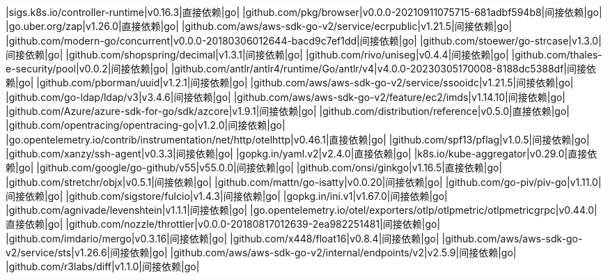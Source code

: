 |sigs.k8s.io/controller-runtime|v0.16.3|直接依赖|go|
|github.com/pkg/browser|v0.0.0-20210911075715-681adbf594b8|间接依赖|go|
|go.uber.org/zap|v1.26.0|直接依赖|go|
|github.com/aws/aws-sdk-go-v2/service/ecrpublic|v1.21.5|间接依赖|go|
|github.com/modern-go/concurrent|v0.0.0-20180306012644-bacd9c7ef1dd|间接依赖|go|
|github.com/stoewer/go-strcase|v1.3.0|间接依赖|go|
|github.com/shopspring/decimal|v1.3.1|间接依赖|go|
|github.com/rivo/uniseg|v0.4.4|间接依赖|go|
|github.com/thales-e-security/pool|v0.0.2|间接依赖|go|
|github.com/antlr/antlr4/runtime/Go/antlr/v4|v4.0.0-20230305170008-8188dc5388df|间接依赖|go|
|github.com/pborman/uuid|v1.2.1|间接依赖|go|
|github.com/aws/aws-sdk-go-v2/service/ssooidc|v1.21.5|间接依赖|go|
|github.com/go-ldap/ldap/v3|v3.4.6|间接依赖|go|
|github.com/aws/aws-sdk-go-v2/feature/ec2/imds|v1.14.10|间接依赖|go|
|github.com/Azure/azure-sdk-for-go/sdk/azcore|v1.9.1|间接依赖|go|
|github.com/distribution/reference|v0.5.0|直接依赖|go|
|github.com/opentracing/opentracing-go|v1.2.0|间接依赖|go|
|go.opentelemetry.io/contrib/instrumentation/net/http/otelhttp|v0.46.1|直接依赖|go|
|github.com/spf13/pflag|v1.0.5|间接依赖|go|
|github.com/xanzy/ssh-agent|v0.3.3|间接依赖|go|
|gopkg.in/yaml.v2|v2.4.0|直接依赖|go|
|k8s.io/kube-aggregator|v0.29.0|直接依赖|go|
|github.com/google/go-github/v55|v55.0.0|间接依赖|go|
|github.com/onsi/ginkgo|v1.16.5|直接依赖|go|
|github.com/stretchr/objx|v0.5.1|间接依赖|go|
|github.com/mattn/go-isatty|v0.0.20|间接依赖|go|
|github.com/go-piv/piv-go|v1.11.0|间接依赖|go|
|github.com/sigstore/fulcio|v1.4.3|间接依赖|go|
|gopkg.in/ini.v1|v1.67.0|间接依赖|go|
|github.com/agnivade/levenshtein|v1.1.1|间接依赖|go|
|go.opentelemetry.io/otel/exporters/otlp/otlpmetric/otlpmetricgrpc|v0.44.0|直接依赖|go|
|github.com/nozzle/throttler|v0.0.0-20180817012639-2ea982251481|间接依赖|go|
|github.com/imdario/mergo|v0.3.16|间接依赖|go|
|github.com/x448/float16|v0.8.4|间接依赖|go|
|github.com/aws/aws-sdk-go-v2/service/sts|v1.26.6|间接依赖|go|
|github.com/aws/aws-sdk-go-v2/internal/endpoints/v2|v2.5.9|间接依赖|go|
|github.com/r3labs/diff|v1.1.0|间接依赖|go|